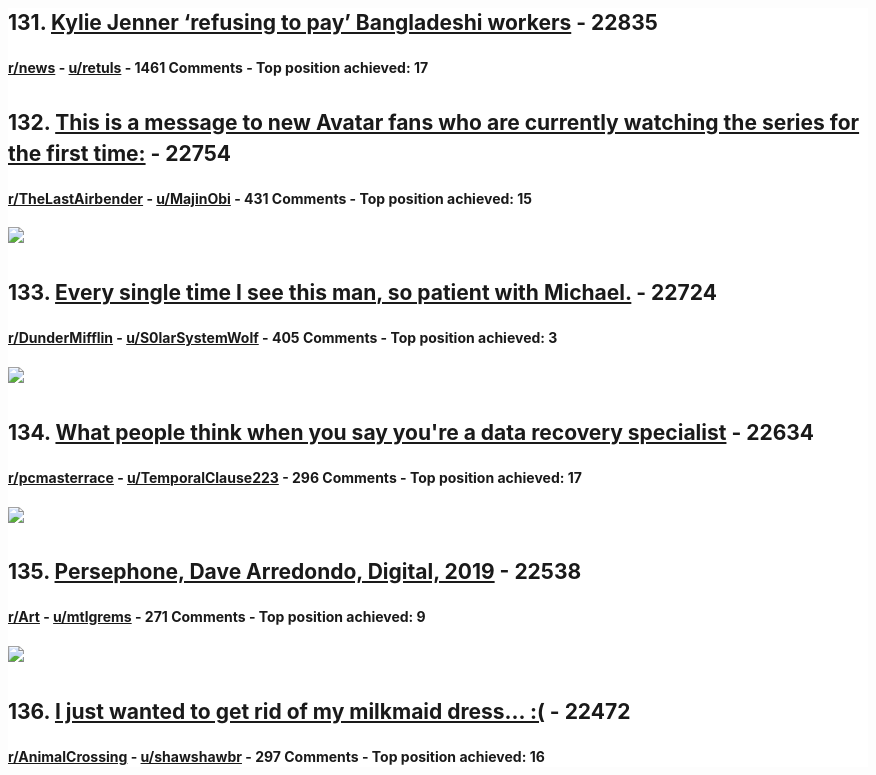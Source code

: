 ## 131. [Kylie Jenner ‘refusing to pay’ Bangladeshi workers](http://reddit.com/r/news/comments/hgczp1/kylie_jenner_refusing_to_pay_bangladeshi_workers/) - 22835
#### [r/news](http://reddit.com/r/news) - [u/retuls](http://reddit.com/u/retuls) - 1461 Comments - Top position achieved: 17

## 132. [This is a message to new Avatar fans who are currently watching the series for the first time:](http://reddit.com/r/TheLastAirbender/comments/hghg26/this_is_a_message_to_new_avatar_fans_who_are/) - 22754
#### [r/TheLastAirbender](http://reddit.com/r/TheLastAirbender) - [u/MajinObi](http://reddit.com/u/MajinObi) - 431 Comments - Top position achieved: 15

<a href="https://i.redd.it/uwi8q629sb751.jpg"><img src="https://a.thumbs.redditmedia.com/OmnDuso07W8wDEiEwTCT5zI22AFTKt0S3wYdTAf7VP0.jpg"></img></a>

## 133. [Every single time I see this man, so patient with Michael.](http://reddit.com/r/DunderMifflin/comments/hfzsli/every_single_time_i_see_this_man_so_patient_with/) - 22724
#### [r/DunderMifflin](http://reddit.com/r/DunderMifflin) - [u/S0larSystemWolf](http://reddit.com/u/S0larSystemWolf) - 405 Comments - Top position achieved: 3

<a href="https://i.redd.it/08ndaio276751.jpg"><img src="https://b.thumbs.redditmedia.com/ix0LQjjFDHA_c9kOp53_gcSNa-jS9cLbDpWOd5iHhzU.jpg"></img></a>

## 134. [What people think when you say you're a data recovery specialist](http://reddit.com/r/pcmasterrace/comments/hg7b4f/what_people_think_when_you_say_youre_a_data/) - 22634
#### [r/pcmasterrace](http://reddit.com/r/pcmasterrace) - [u/TemporalClause223](http://reddit.com/u/TemporalClause223) - 296 Comments - Top position achieved: 17

<a href="https://i.redd.it/w8vxdrcz79751.jpg"><img src="https://b.thumbs.redditmedia.com/L1TQKSdcTmkInoPuyNp2ikufaoyVivFSzIWDZidopkw.jpg"></img></a>

## 135. [Persephone, Dave Arredondo, Digital, 2019](http://reddit.com/r/Art/comments/hg5j9e/persephone_dave_arredondo_digital_2019/) - 22538
#### [r/Art](http://reddit.com/r/Art) - [u/mtlgrems](http://reddit.com/u/mtlgrems) - 271 Comments - Top position achieved: 9

<a href="https://i.redd.it/l6irqyqdm8751.jpg"><img src="https://a.thumbs.redditmedia.com/odOryDYL6hz0VNz5WFqueDbKfNcYdyvo6FYr4HuVlr4.jpg"></img></a>

## 136. [I just wanted to get rid of my milkmaid dress... :(](http://reddit.com/r/AnimalCrossing/comments/hgbx5x/i_just_wanted_to_get_rid_of_my_milkmaid_dress/) - 22472
#### [r/AnimalCrossing](http://reddit.com/r/AnimalCrossing) - [u/shawshawbr](http://reddit.com/u/shawshawbr) - 297 Comments - Top position achieved: 16
